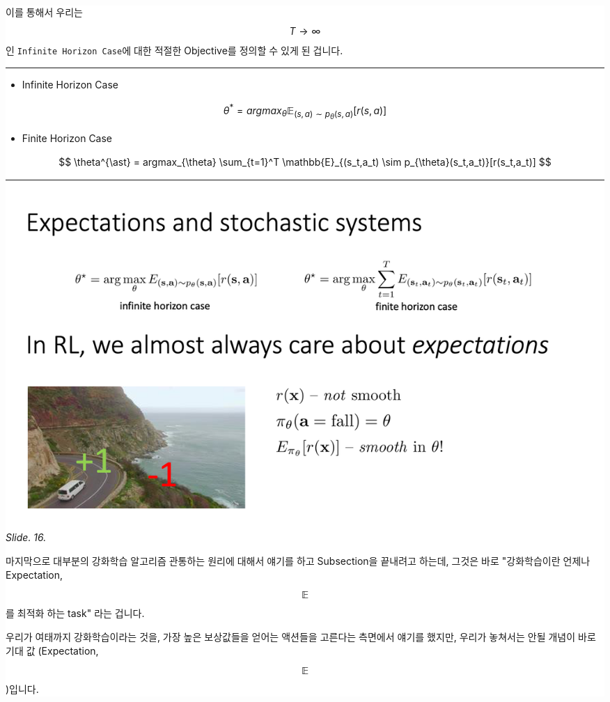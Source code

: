 
이를 통해서 우리는 $$T \rightarrow \infty$$인 `Infinite Horizon Case`에 대한 적절한 Objective를 정의할 수 있게 된 겁니다.



***

- Infinite Horizon Case

$$
\theta^{\ast} = argmax_{\theta} \mathbb{E}_{(s,a) \sim p_{\theta}(s,a)}[r(s,a)]
$$

- Finite Horizon Case

$$
\theta^{\ast} = argmax_{\theta} \sum_{t=1}^T \mathbb{E}_{(s_t,a_t) \sim p_{\theta}(s_t,a_t)}[r(s_t,a_t)]
$$


***





![slide16](/assets/images/CS285/lec-4/slide16.png)
*Slide. 16.*

마지막으로 대부분의 강화학습 알고리즘 관통하는 원리에 대해서 얘기를 하고 Subsection을 끝내려고 하는데, 
그것은 바로 "강화학습이란 언제나 Expectation, $$\mathbb{E}$$를 최적화 하는 task" 라는 겁니다. 

우리가 여태까지 강화학습이라는 것을, 가장 높은 보상값들을 얻어는 액션들을 고른다는 측면에서 얘기를 했지만,
우리가 놓쳐서는 안될 개념이 바로 기대 값 (Expectation, $$\mathbb{E}$$)입니다. 

